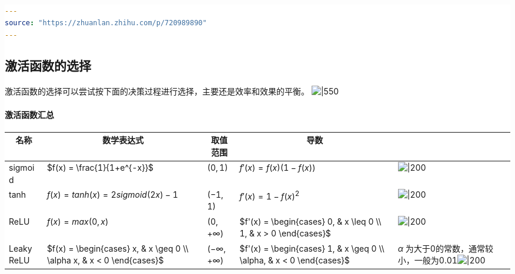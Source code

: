 ```yaml
---
source: "https://zhuanlan.zhihu.com/p/720989890"
---
```

## 激活函数的选择
激活函数的选择可以尝试按下面的决策过程进行选择，主要还是效率和效果的平衡。
![|550](https://pic1.zhimg.com/v2-5e2745f92ee94bf45e617b5ba2fa8fd2_1440w.jpg)



#### 激活函数汇总

| 名称          | 数学表达式                                                                        | 取值范围                 | 导数                                                                       |                                                                                                                                                                                                                                                                                                                                                                                                                                                                                                                                                                                                                                                                            |
| ----------- | ---------------------------------------------------------------------------- | -------------------- | ------------------------------------------------------------------------ | -------------------------------------------------------------------------------------------------------------------------------------------------------------------------------------------------------------------------------------------------------------------------------------------------------------------------------------------------------------------------------------------------------------------------------------------------------------------------------------------------------------------------------------------------------------------------------------------------------------------------------------------------------------------------- |
| sigmoid     | $f(x) = \frac{1}{1+e^{-x}}$                                                  | $(0,1)$              | $f'(x) = f(x)(1 - f(x))$                                                 | ![\|200](https://pic2.zhimg.com/v2-a3306f5aadf74c52ae8f897c4684aa3d_1440w.jpg)                                                                                                                                                                                                                                                                                                                                                                                                                                                                                                                                                                                             |
| tanh        | $f(x) = tanh(x)= 2sigmoid(2x) - 1$                                           | $(-1,1)$             | $f'(x) = 1 - f(x)^2$                                                     | ![\|200](https://pic2.zhimg.com/v2-8d848f20dea741531b416b9cd5c48e4d_1440w.jpg)                                                                                                                                                                                                                                                                                                                                                                                                                                                                                                                                                                                             |
| ReLU        | $f(x) = max(0, x)$                                                           | $(0, +\infty)$       | $f'(x) = \begin{cases} 0, & x \leq 0 \\ 1, & x > 0 \end{cases}$          | ![\|200](https://pic4.zhimg.com/v2-27153e7b3748d0a8198df4bb6aee0ae1_1440w.jpg)                                                                                                                                                                                                                                                                                                                                                                                                                                                                                                                                                                                             |
| Leaky ReLU  | $f(x) = \begin{cases} x, & x \geq 0 \\ \alpha x, & x < 0 \end{cases}$        | $(-\infty, +\infty)$ | $f'(x) = \begin{cases} 1, & x \geq 0 \\ \alpha, & x < 0 \end{cases}$     | $\alpha$ 为大于0的常数，通常较小，一般为0.01![\|200](https://pic3.zhimg.com/v2-43a1ad7f1ae9e8f49f8daff65d075b96_1440w.jpg)                                                                                                                                                                                                                                                                                                                                                                                                                                                                                                                                                                |